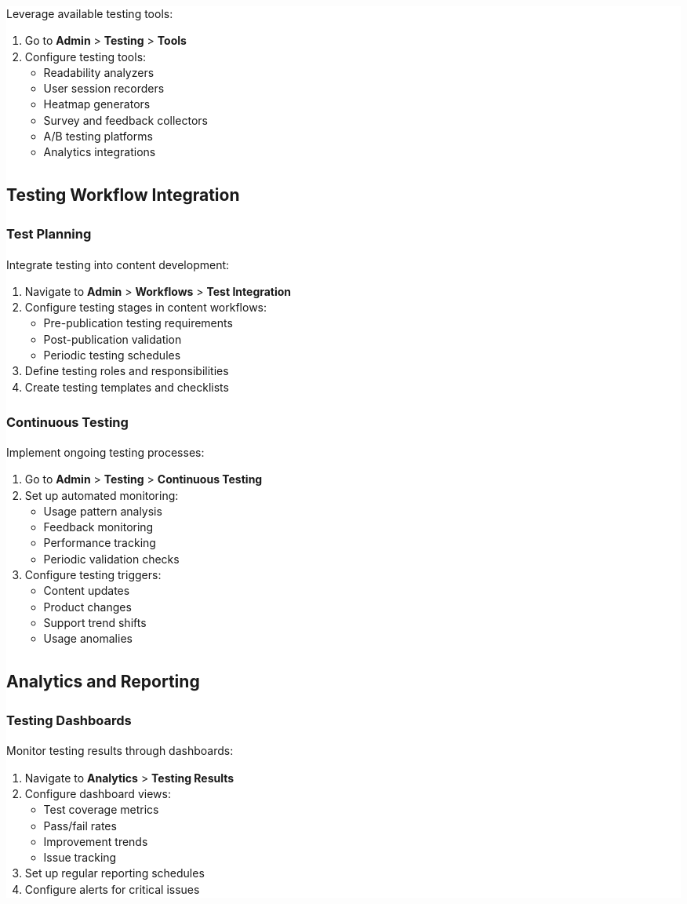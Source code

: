 Leverage available testing tools:

1. Go to **Admin** > **Testing** > **Tools**
2. Configure testing tools:
   - Readability analyzers
   - User session recorders
   - Heatmap generators
   - Survey and feedback collectors
   - A/B testing platforms
   - Analytics integrations

## Testing Workflow Integration

### Test Planning

Integrate testing into content development:

1. Navigate to **Admin** > **Workflows** > **Test Integration**
2. Configure testing stages in content workflows:
   - Pre-publication testing requirements
   - Post-publication validation
   - Periodic testing schedules
3. Define testing roles and responsibilities
4. Create testing templates and checklists

### Continuous Testing

Implement ongoing testing processes:

1. Go to **Admin** > **Testing** > **Continuous Testing**
2. Set up automated monitoring:
   - Usage pattern analysis
   - Feedback monitoring
   - Performance tracking
   - Periodic validation checks
3. Configure testing triggers:
   - Content updates
   - Product changes
   - Support trend shifts
   - Usage anomalies

## Analytics and Reporting

### Testing Dashboards

Monitor testing results through dashboards:

1. Navigate to **Analytics** > **Testing Results**
2. Configure dashboard views:
   - Test coverage metrics
   - Pass/fail rates
   - Improvement trends
   - Issue tracking
3. Set up regular reporting schedules
4. Configure alerts for critical issues
